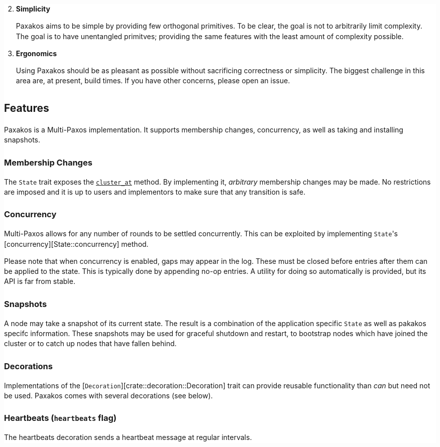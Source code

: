 2. **Simplicity**

   Paxakos aims to be simple by providing few orthogonal primitives. To be
   clear, the goal is not to arbitrarily limit complexity. The goal is to
   have unentangled primitves; providing the same features with the least
   amount of complexity possible.

3. **Ergonomics**

   Using Paxakos should be as pleasant as possible without sacrificing
   correctness or simplicity. The biggest challenge in this area are, at
   present, build times. If you have other concerns, please open an issue.

## Features

Paxakos is a Multi-Paxos implementation. It supports membership changes,
concurrency, as well as taking and installing snapshots.

### Membership Changes

The `State` trait exposes the [`cluster_at`][State::cluster_at] method. By
implementing it, _arbitrary_ membership changes may be made. No restrictions
are imposed and it is up to users and implementors to make sure that any
transition is safe.

### Concurrency

Multi-Paxos allows for any number of rounds to be settled concurrently. This
can be exploited by implementing `State`'s [concurrency][State::concurrency]
method.

Please note that when concurrency is enabled, gaps may appear in the log.
These must be closed before entries after them can be applied to the state.
This is typically done by appending no-op entries. A utility for doing so
automatically is provided, but its API is far from stable.

### Snapshots

A node may take a snapshot of its current state. The result is a combination
of the application specific `State` as well as pakakos specifc information.
These snapshots may be used for graceful shutdown and restart, to bootstrap
nodes which have joined the cluster or to catch up nodes that have fallen
behind.

### Decorations

Implementations of the [`Decoration`][crate::decoration::Decoration] trait
can provide reusable functionality than _can_ but need not be used. Paxakos
comes with several decorations (see below).

### Heartbeats (`heartbeats` flag)

The heartbeats decoration sends a heartbeat message at regular intervals.


[wikipedia]: https://en.wikipedia.org/wiki/Paxos_(computer_science)
[crates.io-badge]: https://img.shields.io/crates/v/paxakos.svg
[crates.io-url]: https://crates.io/crates/paxakos
[docs.rs-badge]: https://docs.rs/paxakos/badge.svg
[docs.rs-url]: https://docs.rs/paxakos
[gpl-badge]: https://img.shields.io/badge/license-GPLv3-blue.svg
[gpl-url]: LICENSE
[paxos-made-live]: https://dl.acm.org/doi/10.1145/1281100.1281103
[Communicator]: crate::communicator::Communicator
[LogEntry]: crate::log::LogEntry
[NodeInfo]: crate::node::NodeInfo
[State]: crate::state::State
[State::cluster_at]: crate::state::State::cluster_at